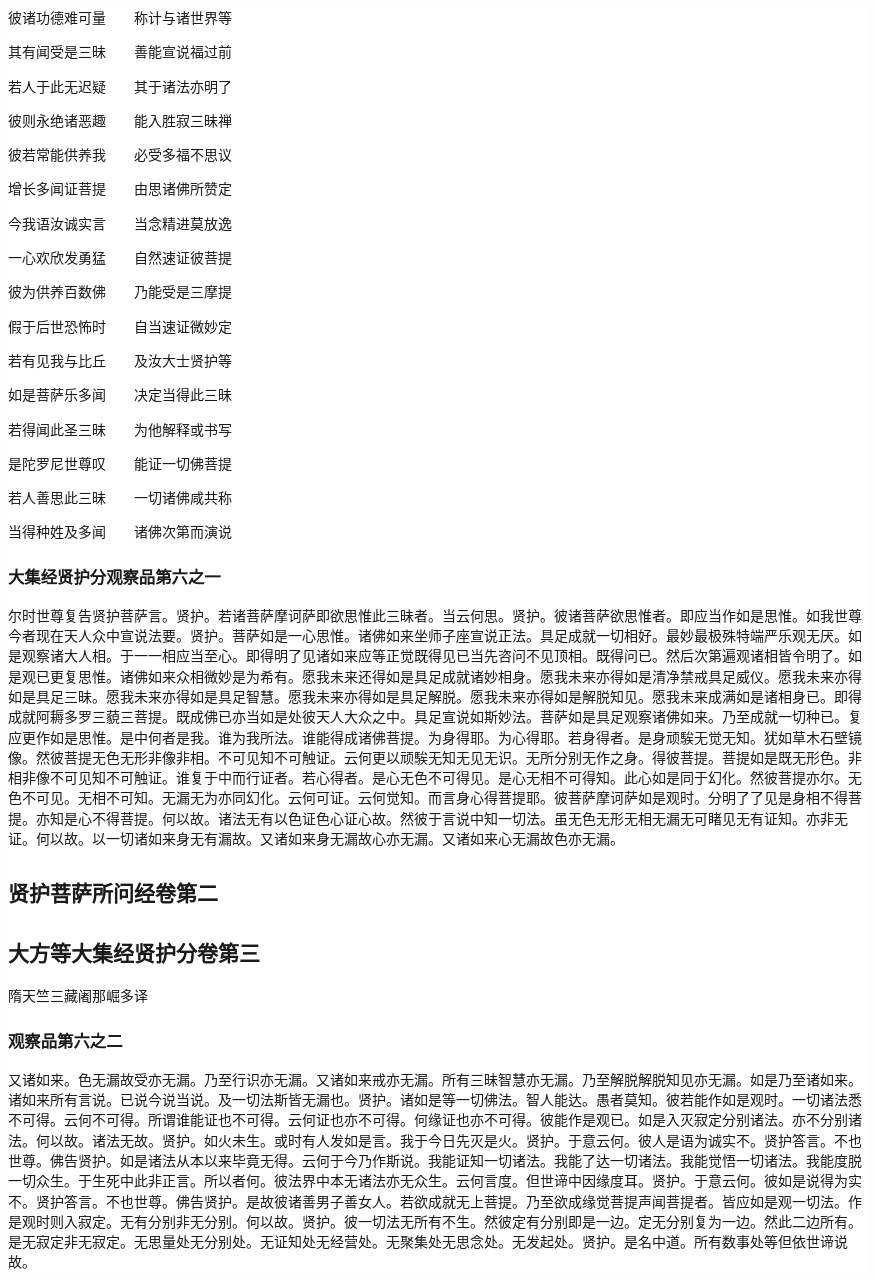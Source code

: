 彼诸功德难可量　　称计与诸世界等  

其有闻受是三昧　　善能宣说福过前  

若人于此无迟疑　　其于诸法亦明了  

彼则永绝诸恶趣　　能入胜寂三昧禅  

彼若常能供养我　　必受多福不思议  

增长多闻证菩提　　由思诸佛所赞定  

今我语汝诚实言　　当念精进莫放逸  

一心欢欣发勇猛　　自然速证彼菩提  

彼为供养百数佛　　乃能受是三摩提  

假于后世恐怖时　　自当速证微妙定  

若有见我与比丘　　及汝大士贤护等  

如是菩萨乐多闻　　决定当得此三昧  

若得闻此圣三昧　　为他解释或书写  

是陀罗尼世尊叹　　能证一切佛菩提  

若人善思此三昧　　一切诸佛咸共称  

当得种姓及多闻　　诸佛次第而演说  

### 大集经贤护分观察品第六之一

尔时世尊复告贤护菩萨言。贤护。若诸菩萨摩诃萨即欲思惟此三昧者。当云何思。贤护。彼诸菩萨欲思惟者。即应当作如是思惟。如我世尊今者现在天人众中宣说法要。贤护。菩萨如是一心思惟。诸佛如来坐师子座宣说正法。具足成就一切相好。最妙最极殊特端严乐观无厌。如是观察诸大人相。于一一相应当至心。即得明了见诸如来应等正觉既得见已当先咨问不见顶相。既得问已。然后次第遍观诸相皆令明了。如是观已更复思惟。诸佛如来众相微妙是为希有。愿我未来还得如是具足成就诸妙相身。愿我未来亦得如是清净禁戒具足威仪。愿我未来亦得如是具足三昧。愿我未来亦得如是具足智慧。愿我未来亦得如是具足解脱。愿我未来亦得如是解脱知见。愿我未来成满如是诸相身已。即得成就阿耨多罗三藐三菩提。既成佛已亦当如是处彼天人大众之中。具足宣说如斯妙法。菩萨如是具足观察诸佛如来。乃至成就一切种已。复应更作如是思惟。是中何者是我。谁为我所法。谁能得成诸佛菩提。为身得耶。为心得耶。若身得者。是身顽騃无觉无知。犹如草木石壁镜像。然彼菩提无色无形非像非相。不可见知不可触证。云何更以顽騃无知无见无识。无所分别无作之身。得彼菩提。菩提如是既无形色。非相非像不可见知不可触证。谁复于中而行证者。若心得者。是心无色不可得见。是心无相不可得知。此心如是同于幻化。然彼菩提亦尔。无色不可见。无相不可知。无漏无为亦同幻化。云何可证。云何觉知。而言身心得菩提耶。彼菩萨摩诃萨如是观时。分明了了见是身相不得菩提。亦知是心不得菩提。何以故。诸法无有以色证色心证心故。然彼于言说中知一切法。虽无色无形无相无漏无可睹见无有证知。亦非无证。何以故。以一切诸如来身无有漏故。又诸如来身无漏故心亦无漏。又诸如来心无漏故色亦无漏。  

## 贤护菩萨所问经卷第二

## 大方等大集经贤护分卷第三

隋天竺三藏阇那崛多译  

### 观察品第六之二

又诸如来。色无漏故受亦无漏。乃至行识亦无漏。又诸如来戒亦无漏。所有三昧智慧亦无漏。乃至解脱解脱知见亦无漏。如是乃至诸如来。诸如来所有言说。已说今说当说。及一切法斯皆无漏也。贤护。诸如是等一切佛法。智人能达。愚者莫知。彼若能作如是观时。一切诸法悉不可得。云何不可得。所谓谁能证也不可得。云何证也亦不可得。何缘证也亦不可得。彼能作是观已。如是入灭寂定分别诸法。亦不分别诸法。何以故。诸法无故。贤护。如火未生。或时有人发如是言。我于今日先灭是火。贤护。于意云何。彼人是语为诚实不。贤护答言。不也世尊。佛告贤护。如是诸法从本以来毕竟无得。云何于今乃作斯说。我能证知一切诸法。我能了达一切诸法。我能觉悟一切诸法。我能度脱一切众生。于生死中此非正言。所以者何。彼法界中本无诸法亦无众生。云何言度。但世谛中因缘度耳。贤护。于意云何。彼如是说得为实不。贤护答言。不也世尊。佛告贤护。是故彼诸善男子善女人。若欲成就无上菩提。乃至欲成缘觉菩提声闻菩提者。皆应如是观一切法。作是观时则入寂定。无有分别非无分别。何以故。贤护。彼一切法无所有不生。然彼定有分别即是一边。定无分别复为一边。然此二边所有。是无寂定非无寂定。无思量处无分别处。无证知处无经营处。无聚集处无思念处。无发起处。贤护。是名中道。所有数事处等但依世谛说故。  
